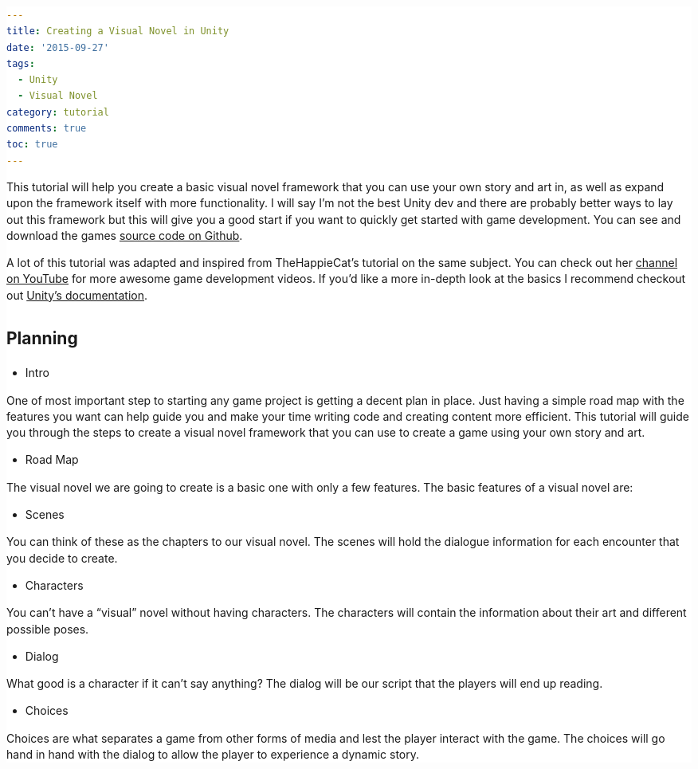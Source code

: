 ```yaml
---
title: Creating a Visual Novel in Unity
date: '2015-09-27'
tags: 
  - Unity
  - Visual Novel
category: tutorial
comments: true
toc: true
---
```


This tutorial will help you create a basic visual novel framework that you can use your own story and art in, as well as expand upon the framework itself with more functionality. I will say I’m not the best Unity dev and there are probably better ways to lay out this framework but this will give you a good start if you want to quickly get started with game development. You can see and download the games [source code on Github](https://github.com/cxsquared/Visual-Novel-Tutorial).

A lot of this tutorial was adapted and inspired from TheHappieCat’s tutorial on the same subject. You can check out her [channel on YouTube](https://www.youtube.com/user/TheHappieCat) for more awesome game development videos. If you’d like a more in-depth look at the basics I recommend checkout out [Unity’s documentation](http://docs.unity3d.com/Manual/UnityBasics.html).

## Planning

- Intro

One of most important step to starting any game project is getting a decent plan in place. Just having a simple road map with the features you want can help guide you and make your time writing code and creating content more efficient. This tutorial will guide you through the steps to create a visual novel framework that you can use to create a game using your own story and art.

- Road Map

The visual novel we are going to create is a basic one with only a few features. The basic features of a visual novel are:

- Scenes

You can think of these as the chapters to our visual novel. The scenes will hold the dialogue information for each encounter that you decide to create.

- Characters

You can’t have a “visual” novel without having characters. The characters will contain the information about their art and different possible poses.

- Dialog

What good is a character if it can’t say anything? The dialog will be our script that the players will end up reading.

- Choices

Choices are what separates a game from other forms of media and lest the player interact with the game. The choices will go hand in hand with the dialog to allow the player to experience a dynamic story.

